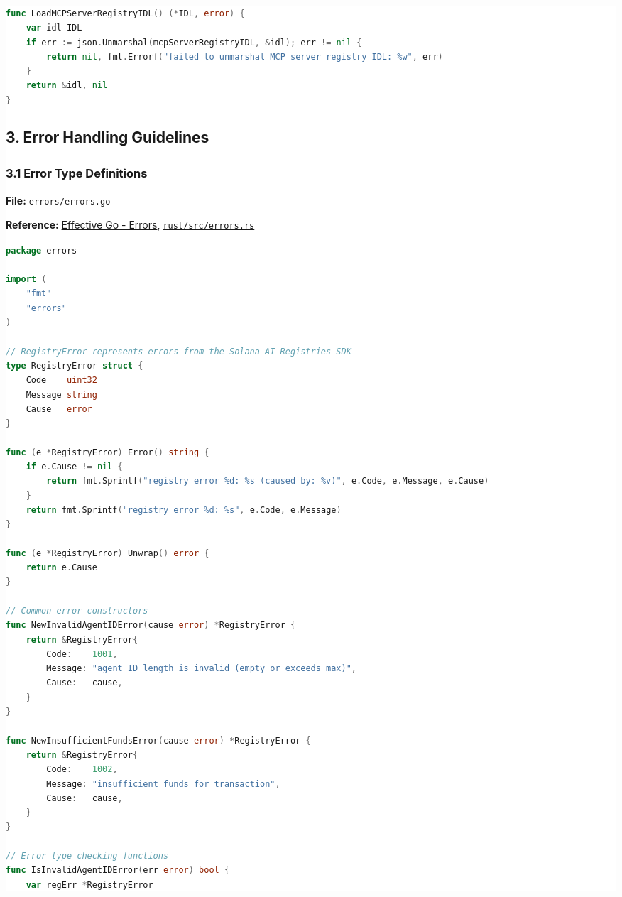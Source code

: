 ```go
func LoadMCPServerRegistryIDL() (*IDL, error) {
    var idl IDL
    if err := json.Unmarshal(mcpServerRegistryIDL, &idl); err != nil {
        return nil, fmt.Errorf("failed to unmarshal MCP server registry IDL: %w", err)
    }
    return &idl, nil
}
```

## 3. Error Handling Guidelines

### 3.1 Error Type Definitions

**File:** `errors/errors.go`

**Reference:** [Effective Go - Errors](https://golang.org/doc/effective_go#errors), [`rust/src/errors.rs`](../rust/src/errors.rs)

```go
package errors

import (
    "fmt"
    "errors"
)

// RegistryError represents errors from the Solana AI Registries SDK
type RegistryError struct {
    Code    uint32
    Message string
    Cause   error
}

func (e *RegistryError) Error() string {
    if e.Cause != nil {
        return fmt.Sprintf("registry error %d: %s (caused by: %v)", e.Code, e.Message, e.Cause)
    }
    return fmt.Sprintf("registry error %d: %s", e.Code, e.Message)
}

func (e *RegistryError) Unwrap() error {
    return e.Cause
}

// Common error constructors
func NewInvalidAgentIDError(cause error) *RegistryError {
    return &RegistryError{
        Code:    1001,
        Message: "agent ID length is invalid (empty or exceeds max)",
        Cause:   cause,
    }
}

func NewInsufficientFundsError(cause error) *RegistryError {
    return &RegistryError{
        Code:    1002,
        Message: "insufficient funds for transaction",
        Cause:   cause,
    }
}

// Error type checking functions
func IsInvalidAgentIDError(err error) bool {
    var regErr *RegistryError
```
